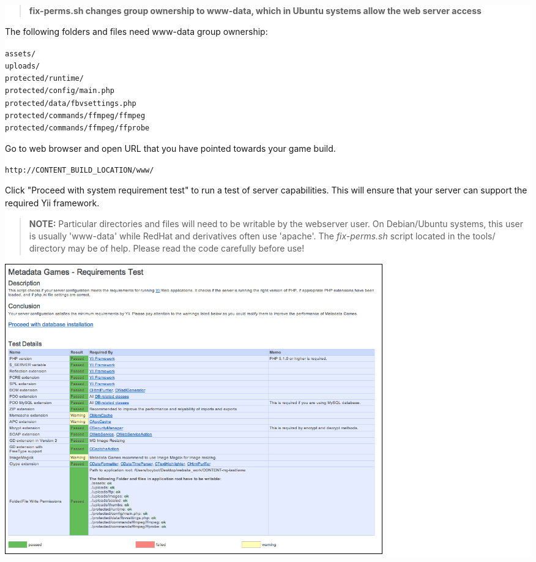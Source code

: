 >__fix-perms.sh changes group ownership to www-data, which in Ubuntu systems allow the web server access__

The following folders and files need www-data group ownership:
```
assets/
uploads/
protected/runtime/
protected/config/main.php
protected/data/fbvsettings.php
protected/commands/ffmpeg/ffmpeg
protected/commands/ffmpeg/ffprobe
```


Go to web browser and open URL that you have pointed towards your game build.
```
http://CONTENT_BUILD_LOCATION/www/
```

Click "Proceed with system requirement test" to run a test of server capabilities. This will ensure that your server can support the required Yii framework.

> __NOTE:__ Particular directories and files will need to be writable
> by the webserver user. On Debian/Ubuntu systems, this user is
> usually 'www-data' while RedHat and derivatives often use
> 'apache'. The _fix-perms.sh_ script located in the tools/ directory
> may be of help. Please read the code carefully before use!

<img src ="images/mg-content_install_requirementsTest.png" title="Metadata Games - Installation Requirement Test" width=615 style="border: 1px solid #000;" />
